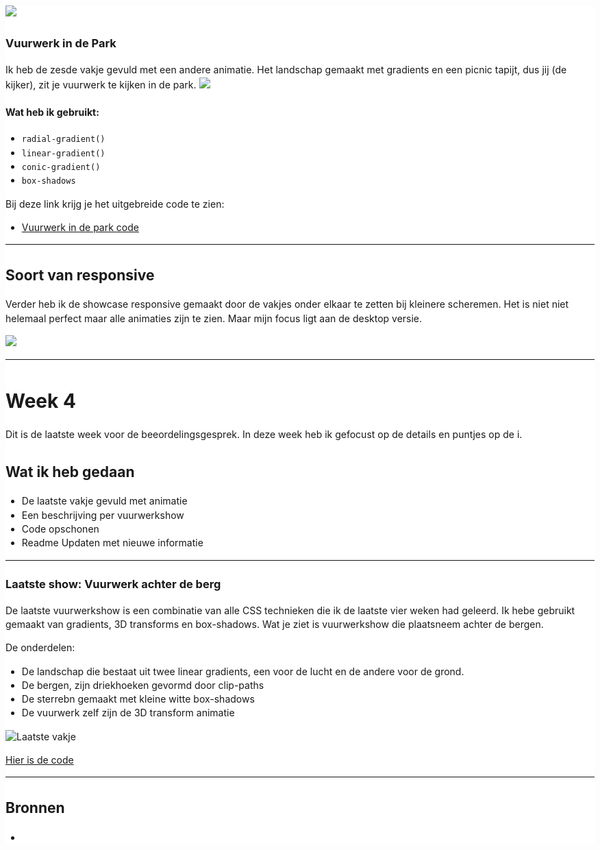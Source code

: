 <img src="./images/andere-achtergrond.png">

### Vuurwerk in de Park
Ik heb de zesde vakje gevuld met een andere animatie. Het landschap gemaakt met gradients en een picnic tapijt, dus jij (de kijker), zit je vuurwerk te kijken in de park.
<img src="./images/picnic-show.png">

#### Wat heb ik gebruikt:
- `radial-gradient()`
-  `linear-gradient()`
- `conic-gradient()`
- `box-shadows`

Bij deze link krijg je het uitgebreide code te zien:
- [Vuurwerk in de park code](https://github.com/K3A101/css-to-the-rescue-2223/wiki/animaties#vuurwerk-in-de-park)

---
## Soort van responsive
Verder heb ik de showcase responsive gemaakt door de vakjes onder elkaar te zetten bij kleinere scheremen. Het is niet niet helemaal perfect maar alle animaties zijn te zien. Maar mijn focus ligt aan de desktop versie.

<img src="./images/responsive.png">

---
# Week 4 
Dit is de laatste week voor de beeordelingsgesprek. In deze week heb ik  gefocust op de details en puntjes op de i.

## Wat ik heb gedaan
- De laatste vakje gevuld met animatie
- Een beschrijving per vuurwerkshow
- Code opschonen
- Readme Updaten met nieuwe informatie

---

### Laatste show: Vuurwerk achter de berg
De laatste vuurwerkshow is een combinatie van alle CSS technieken die ik de laatste vier weken had geleerd. Ik hebe gebruikt gemaakt van gradients, 3D transforms en box-shadows. Wat je ziet is vuurwerkshow die plaatsneem achter de bergen. 

De onderdelen:
- De landschap die bestaat uit twee linear gradients, een voor de lucht en de andere voor de grond.
- De bergen,  zijn driekhoeken gevormd door  clip-paths
- De sterrebn gemaakt met kleine witte box-shadows
- De vuurwerk zelf zijn de 3D transform animatie

![Laatste vakje](./images/vakje-7.png)

[Hier is de code]()

---

## Bronnen
- 
